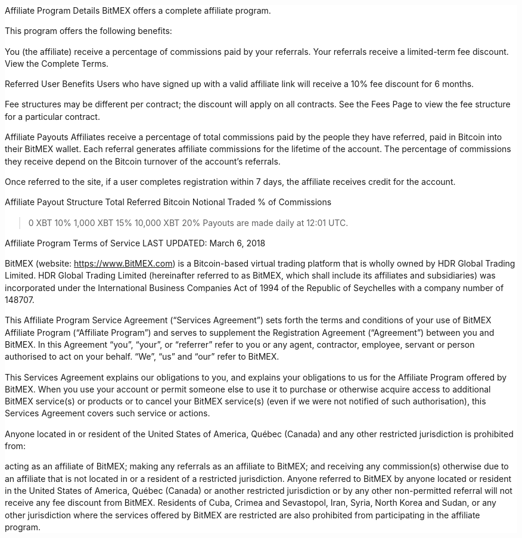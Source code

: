 Affiliate Program Details
BitMEX offers a complete affiliate program.

This program offers the following benefits:

You (the affiliate) receive a percentage of commissions paid by your referrals.
Your referrals receive a limited-term fee discount.
View the Complete Terms.

Referred User Benefits
Users who have signed up with a valid affiliate link will receive a 10% fee discount for 6 months.

Fee structures may be different per contract; the discount will apply on all contracts. See the Fees Page to view the fee structure for a particular contract.

Affiliate Payouts
Affiliates receive a percentage of total commissions paid by the people they have referred, paid in Bitcoin into their BitMEX wallet. Each referral generates 
affiliate commissions for the lifetime of the account. The percentage of commissions they receive depend on the Bitcoin turnover of the account’s referrals.

Once referred to the site, if a user completes registration within 7 days, the affiliate receives credit for the account.

Affiliate Payout Structure
Total Referred Bitcoin Notional Traded	% of Commissions
> 0 XBT	10%
> 1,000 XBT	15%
> 10,000 XBT	20%
Payouts are made daily at 12:01 UTC.

Affiliate Program Terms of Service
LAST UPDATED: March 6, 2018

BitMEX (website: https://www.BitMEX.com) is a Bitcoin-based virtual trading platform that is wholly owned by HDR Global Trading Limited. HDR Global Trading Limited (hereinafter referred to as BitMEX, which shall include its affiliates and subsidiaries) was incorporated under the International Business Companies Act of 1994 of the Republic of Seychelles with a company number of 148707.

This Affiliate Program Service Agreement (“Services Agreement”) sets forth the terms and conditions of your use of BitMEX Affiliate Program (“Affiliate Program”) and serves to supplement the Registration Agreement (“Agreement”) between you and BitMEX. In this Agreement “you”, “your”, or “referrer” refer to you or any agent, contractor, employee, servant or person authorised to act on your behalf. “We”, “us” and “our” refer to BitMEX.

This Services Agreement explains our obligations to you, and explains your obligations to us for the Affiliate Program offered by BitMEX. When you use your account or permit someone else to use it to purchase or otherwise acquire access to additional BitMEX service(s) or products or to cancel your BitMEX service(s) (even if we were not notified of such authorisation), this Services Agreement covers such service or actions.

Anyone located in or resident of the United States of America, Québec (Canada) and any other restricted jurisdiction is prohibited from:

acting as an affiliate of BitMEX;
making any referrals as an affiliate to BitMEX; and
receiving any commission(s) otherwise due to an affiliate that is not located in or a resident of a restricted jurisdiction. Anyone referred to BitMEX by anyone located or resident in the United States of America, Québec (Canada) or another restricted jurisdiction or by any other non-permitted referral will not receive any fee discount from BitMEX.
Residents of Cuba, Crimea and Sevastopol, Iran, Syria, North Korea and Sudan, or any other jurisdiction where the services offered by BitMEX are restricted are also prohibited from participating in the affiliate program.
